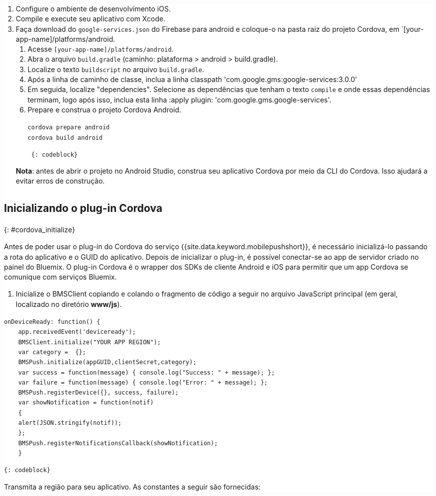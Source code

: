 1. Configure o ambiente de desenvolvimento iOS.
2. Compile e execute seu aplicativo com Xcode.
1. Faça download do `google-services.json` do Firebase para android e coloque-o na pasta raiz do projeto Cordova, em `[your-app-name]/platforms/android.
	1. Acesse `[your-app-name]/platforms/android`.
	2. Abra o arquivo `build.gradle` (caminho: plataforma > android > build.gradle).
	3. Localize o texto `buildscript` no arquivo `build.gradle`.
	4. Após a linha de caminho de classe, inclua a linha classpath 'com.google.gms:google-services:3.0.0'
	5. Em seguida, localize "dependencies". Selecione as dependências que tenham o texto `compile` e onde essas dependências terminam, logo após isso, inclua esta linha :apply plugin: 'com.google.gms.google-services'.
	6. Prepare e construa o projeto Cordova Android.
		```
		cordova prepare android
		cordova build android
		```
			{: codeblock}
	**Nota**: antes de abrir o projeto no Android Studio, construa seu aplicativo Cordova por meio da CLI do Cordova. Isso ajudará a evitar erros de construção.

## Inicializando o plug-in Cordova
{: #cordova_initialize}

Antes de poder usar o plug-in do Cordova do serviço {{site.data.keyword.mobilepushshort}}, é necessário inicializá-lo passando a rota do aplicativo e o GUID do aplicativo. Depois de inicializar o plug-in, é possível conectar-se ao app de
servidor criado no painel do Bluemix. O plug-in Cordova é o wrapper dos SDKs de cliente
Android e iOS para permitir que um app Cordova se comunique com serviços Bluemix.

1. Inicialize o BMSClient copiando e colando o fragmento de código a seguir no
arquivo JavaScript principal (em geral, localizado no diretório **www/js**).

```
onDeviceReady: function() {
	app.receivedEvent('deviceready');
	BMSClient.initialize("YOUR APP REGION");
	var category =  {};
	BMSPush.initialize(appGUID,clientSecret,category);
	var success = function(message) { console.log("Success: " + message); };
	var failure = function(message) { console.log("Error: " + message); };
	BMSPush.registerDevice({}, success, failure);
	var showNotification = function(notif)
	{
	alert(JSON.stringify(notif));
	};
	BMSPush.registerNotificationsCallback(showNotification);
    } 
```
	{: codeblock}

Transmita a região para seu aplicativo. As constantes a seguir são fornecidas:
